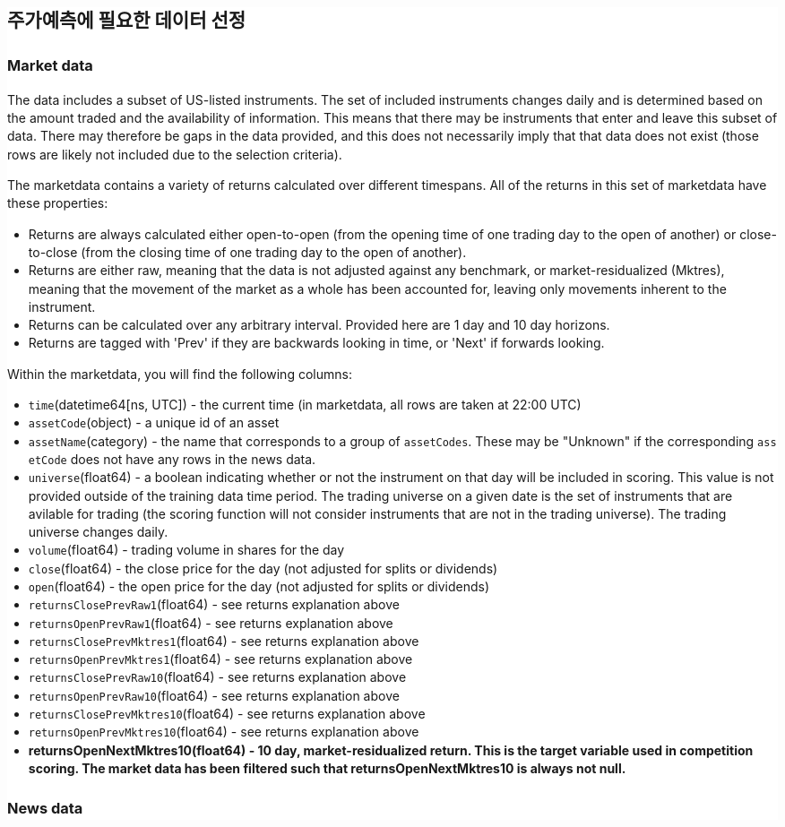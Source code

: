 ## 주가예측에 필요한 데이터 선정

### Market data

The data includes a subset of US-listed instruments. The set of included instruments changes daily and is determined based on the amount traded and the availability of information. This means that there may be instruments that enter and leave this subset of data. There may therefore be gaps in the data provided, and this does not necessarily imply that that data does not exist (those rows are likely not included due to the selection criteria).

The marketdata contains a variety of returns calculated over different timespans. All of the returns in this set of marketdata have these properties:

- Returns are always calculated either open-to-open (from the opening time of one trading day to the open of another) or close-to-close (from the closing time of one trading day to the open of another).
- Returns are either raw, meaning that the data is not adjusted against any benchmark, or market-residualized (Mktres), meaning that the movement of the market as a whole has been accounted for, leaving only movements inherent to the instrument.
- Returns can be calculated over any arbitrary interval. Provided here are 1 day and 10 day horizons.
- Returns are tagged with 'Prev' if they are backwards looking in time, or 'Next' if forwards looking.

Within the marketdata, you will find the following columns:

- `time`(datetime64[ns, UTC]) - the current time (in marketdata, all rows are taken at 22:00 UTC)
- `assetCode`(object) - a unique id of an asset
- `assetName`(category) - the name that corresponds to a group of `assetCodes`. These may be "Unknown" if the corresponding `assetCode` does not have any rows in the news data.
- `universe`(float64) - a boolean indicating whether or not the instrument on that day will be included in scoring. This value is not provided outside of the training data time period. The trading universe on a given date is the set of instruments that are avilable for trading (the scoring function will not consider instruments that are not in the trading universe). The trading universe changes daily.
- `volume`(float64) - trading volume in shares for the day
- `close`(float64) - the close price for the day (not adjusted for splits or dividends)
- `open`(float64) - the open price for the day (not adjusted for splits or dividends)
- `returnsClosePrevRaw1`(float64) - see returns explanation above
- `returnsOpenPrevRaw1`(float64) - see returns explanation above
- `returnsClosePrevMktres1`(float64) - see returns explanation above
- `returnsOpenPrevMktres1`(float64) - see returns explanation above
- `returnsClosePrevRaw10`(float64) - see returns explanation above
- `returnsOpenPrevRaw10`(float64) - see returns explanation above
- `returnsClosePrevMktres10`(float64) - see returns explanation above
- `returnsOpenPrevMktres10`(float64) - see returns explanation above
- **returnsOpenNextMktres10(float64) - 10 day, market-residualized return. This is the target variable used in competition scoring. The market data has been filtered such that returnsOpenNextMktres10 is always not null.**

### News data
